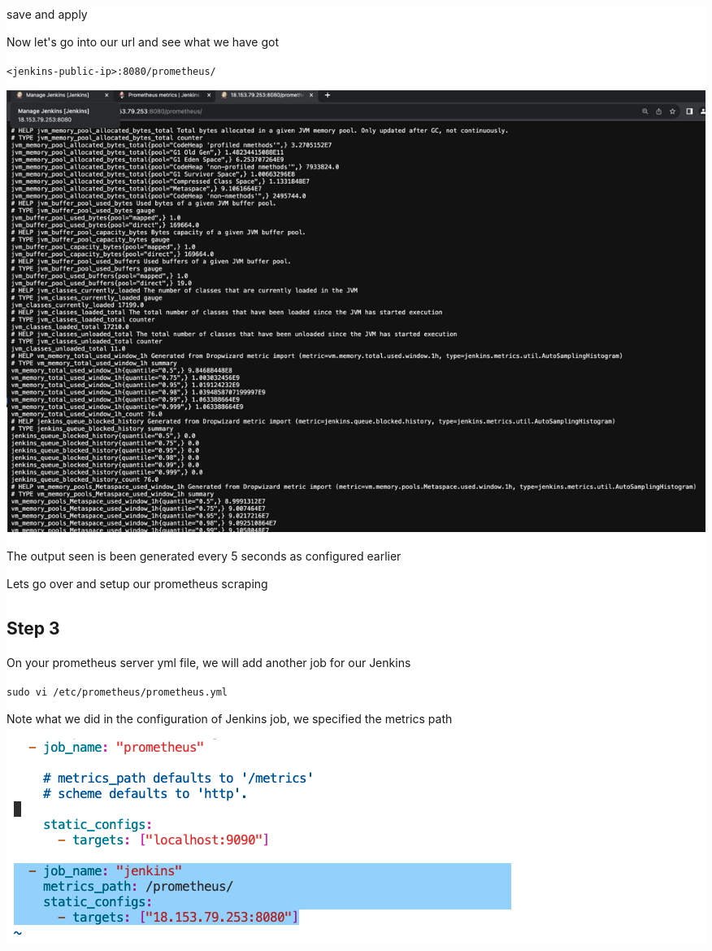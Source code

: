 save and apply

Now let's go into our url and see what we have got

`<jenkins-public-ip>:8080/prometheus/`

![path-url](./images/prm-path%20on%20browser.png)

The output seen is been generated every 5 seconds as configured earlier

Lets go over and setup our prometheus scraping

## Step 3
On your prometheus server yml file, we will add another job for our Jenkins

`sudo vi /etc/prometheus/prometheus.yml`

Note what we did in the configuration of Jenkins job, we specified the metrics path

![jenkins-job](./images/jenkins-job.png)
